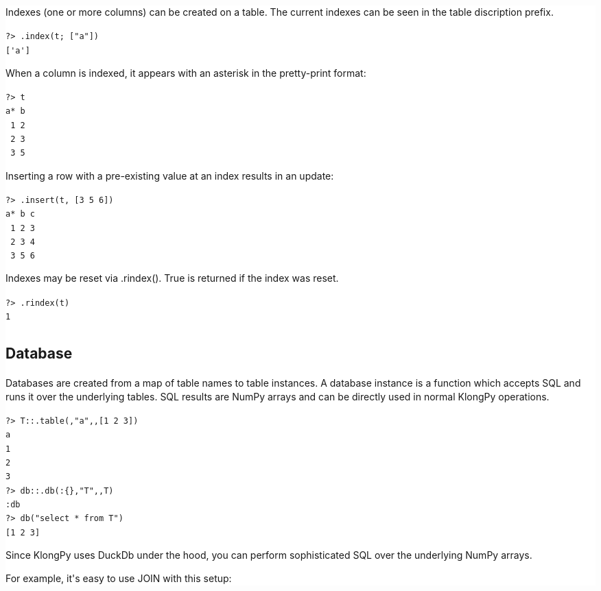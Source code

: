 Indexes (one or more columns) can be created on a table.  The current indexes can be seen in the table discription prefix.

```
?> .index(t; ["a"])
['a']
```

When a column is indexed, it appears with an asterisk in the pretty-print format:

```
?> t
a* b
 1 2
 2 3
 3 5
```

Inserting a row with a pre-existing value at an index results in an update:

```
?> .insert(t, [3 5 6])
a* b c
 1 2 3
 2 3 4
 3 5 6
```

Indexes may be reset via .rindex().  True is returned if the index was reset.

```
?> .rindex(t)
1
```

## Database

Databases are created from a map of table names to table instances.  A database instance is a function which accepts SQL and runs it over the underlying tables.  SQL results are NumPy arrays and can be directly used in normal KlongPy operations.

```
?> T::.table(,"a",,[1 2 3])
a
1
2
3
?> db::.db(:{},"T",,T)
:db
?> db("select * from T")
[1 2 3]
```

Since KlongPy uses DuckDb under the hood, you can perform sophisticated SQL over the underlying NumPy arrays.  

For example, it's easy to use JOIN with this setup:
